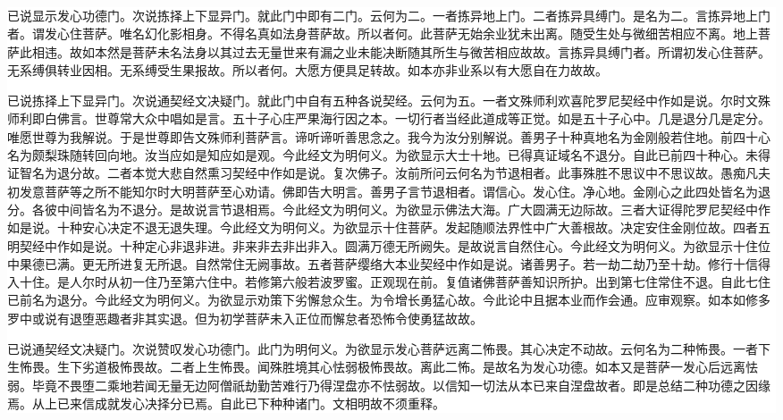已说显示发心功德门。次说拣择上下显异门。就此门中即有二门。云何为二。一者拣异地上门。二者拣异具缚门。是名为二。言拣异地上门者。谓发心住菩萨。唯名幻化影相身。不得名真如法身菩萨故。所以者何。此菩萨无始余业犹未出离。随受生处与微细苦相应不离。地上菩萨此相违。故如本然是菩萨未名法身以其过去无量世来有漏之业未能决断随其所生与微苦相应故故。言拣异具缚门者。所谓初发心住菩萨。无系缚俱转业因相。无系缚受生果报故。所以者何。大愿方便具足转故。如本亦非业系以有大愿自在力故故。

已说拣择上下显异门。次说通契经文决疑门。就此门中自有五种各说契经。云何为五。一者文殊师利欢喜陀罗尼契经中作如是说。尔时文殊师利即白佛言。世尊常大众中唱如是言。五十子心庄严果海行因之本。一切行者当经此道成等正觉。如是五十子心中。几是退分几是定分。唯愿世尊为我解说。于是世尊即告文殊师利菩萨言。谛听谛听善思念之。我今为汝分别解说。善男子十种真地名为金刚般若住地。前四十心名为颇梨珠随转回向地。汝当应如是知应如是观。今此经文为明何义。为欲显示大士十地。已得真证域名不退分。自此已前四十种心。未得证智名为退分故。二者本觉大悲自然熏习契经中作如是说。复次佛子。汝前所问云何名为节退相者。此事殊胜不思议中不思议故。愚痴凡夫初发意菩萨等之所不能知尔时大明菩萨至心劝请。佛即告大明言。善男子言节退相者。谓信心。发心住。净心地。金刚心之此四处皆名为退分。各彼中间皆名为不退分。是故说言节退相焉。今此经文为明何义。为欲显示佛法大海。广大圆满无边际故。三者大证得陀罗尼契经中作如是说。十种安心决定不退无退失理。今此经文为明何义。为欲显示十住菩萨。发起随顺法界性中广大善根故。决定安住金刚位故。四者五明契经中作如是说。十种定心非退非进。非来非去非出非入。圆满万德无所阙失。是故说言自然住心。今此经文为明何义。为欲显示十住位中果德已满。更无所进复无所退。自然常住无阙事故。五者菩萨缨络大本业契经中作如是说。诸善男子。若一劫二劫乃至十劫。修行十信得入十住。是人尔时从初一住乃至第六住中。若修第六般若波罗蜜。正观现在前。复值诸佛菩萨善知识所护。出到第七住常住不退。自此七住已前名为退分。今此经文为明何义。为欲显示劝策下劣懈怠众生。为令增长勇猛心故。今此论中且据本业而作会通。应审观察。如本如修多罗中或说有退堕恶趣者非其实退。但为初学菩萨未入正位而懈怠者恐怖令使勇猛故故。

已说通契经文决疑门。次说赞叹发心功德门。此门为明何义。为欲显示发心菩萨远离二怖畏。其心决定不动故。云何名为二种怖畏。一者下生怖畏。生下劣道极怖畏故。二者上生怖畏。闻殊胜境其心怯弱极怖畏故。离此二怖。是故名为发心功德。如本又是菩萨一发心后远离怯弱。毕竟不畏堕二乘地若闻无量无边阿僧祇劫勤苦难行乃得涅盘亦不怯弱故。以信知一切法从本已来自涅盘故者。即是总结二种功德之因缘焉。从上已来信成就发心决择分已焉。自此已下种种诸门。文相明故不须重释。